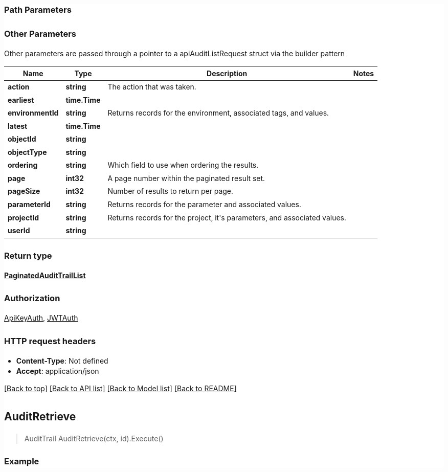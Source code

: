 ```go
```

### Path Parameters



### Other Parameters

Other parameters are passed through a pointer to a apiAuditListRequest struct via the builder pattern


Name | Type | Description  | Notes
------------- | ------------- | ------------- | -------------
 **action** | **string** | The action that was taken. | 
 **earliest** | **time.Time** |  | 
 **environmentId** | **string** | Returns records for the environment, associated tags, and values. | 
 **latest** | **time.Time** |  | 
 **objectId** | **string** |  | 
 **objectType** | **string** |  | 
 **ordering** | **string** | Which field to use when ordering the results. | 
 **page** | **int32** | A page number within the paginated result set. | 
 **pageSize** | **int32** | Number of results to return per page. | 
 **parameterId** | **string** | Returns records for the parameter and associated values. | 
 **projectId** | **string** | Returns records for the project, it&#39;s parameters, and associated values. | 
 **userId** | **string** |  | 

### Return type

[**PaginatedAuditTrailList**](PaginatedAuditTrailList.md)

### Authorization

[ApiKeyAuth](../README.md#ApiKeyAuth), [JWTAuth](../README.md#JWTAuth)

### HTTP request headers

- **Content-Type**: Not defined
- **Accept**: application/json

[[Back to top]](#) [[Back to API list]](../README.md#documentation-for-api-endpoints)
[[Back to Model list]](../README.md#documentation-for-models)
[[Back to README]](../README.md)


## AuditRetrieve

> AuditTrail AuditRetrieve(ctx, id).Execute()





### Example
